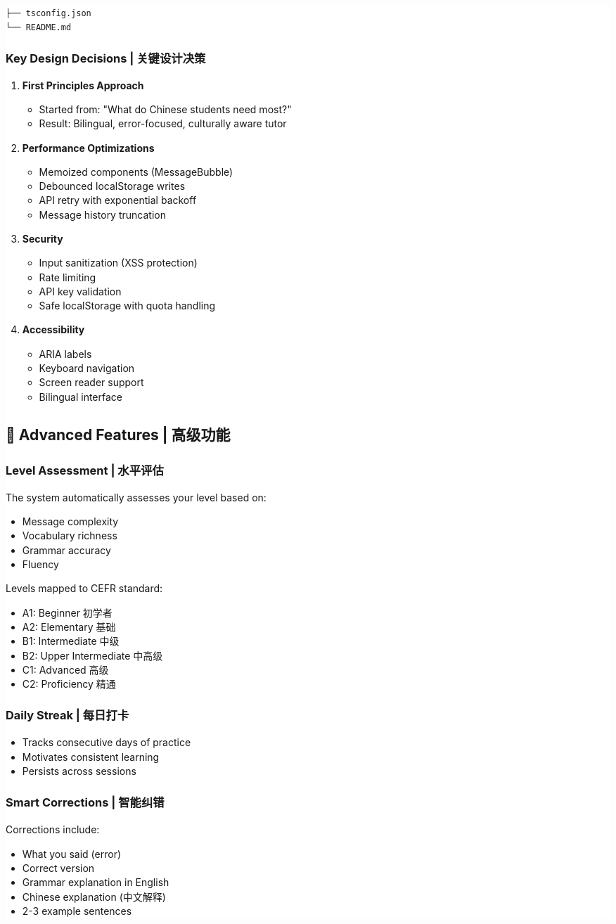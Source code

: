 ```
├── tsconfig.json
└── README.md
```

### Key Design Decisions | 关键设计决策

1. **First Principles Approach**
   - Started from: "What do Chinese students need most?"
   - Result: Bilingual, error-focused, culturally aware tutor

2. **Performance Optimizations**
   - Memoized components (MessageBubble)
   - Debounced localStorage writes
   - API retry with exponential backoff
   - Message history truncation

3. **Security**
   - Input sanitization (XSS protection)
   - Rate limiting
   - API key validation
   - Safe localStorage with quota handling

4. **Accessibility**
   - ARIA labels
   - Keyboard navigation
   - Screen reader support
   - Bilingual interface

## 🌟 Advanced Features | 高级功能

### Level Assessment | 水平评估
The system automatically assesses your level based on:
- Message complexity
- Vocabulary richness
- Grammar accuracy
- Fluency

Levels mapped to CEFR standard:
- A1: Beginner 初学者
- A2: Elementary 基础
- B1: Intermediate 中级
- B2: Upper Intermediate 中高级
- C1: Advanced 高级
- C2: Proficiency 精通

### Daily Streak | 每日打卡
- Tracks consecutive days of practice
- Motivates consistent learning
- Persists across sessions

### Smart Corrections | 智能纠错
Corrections include:
- What you said (error)
- Correct version
- Grammar explanation in English
- Chinese explanation (中文解释)
- 2-3 example sentences
